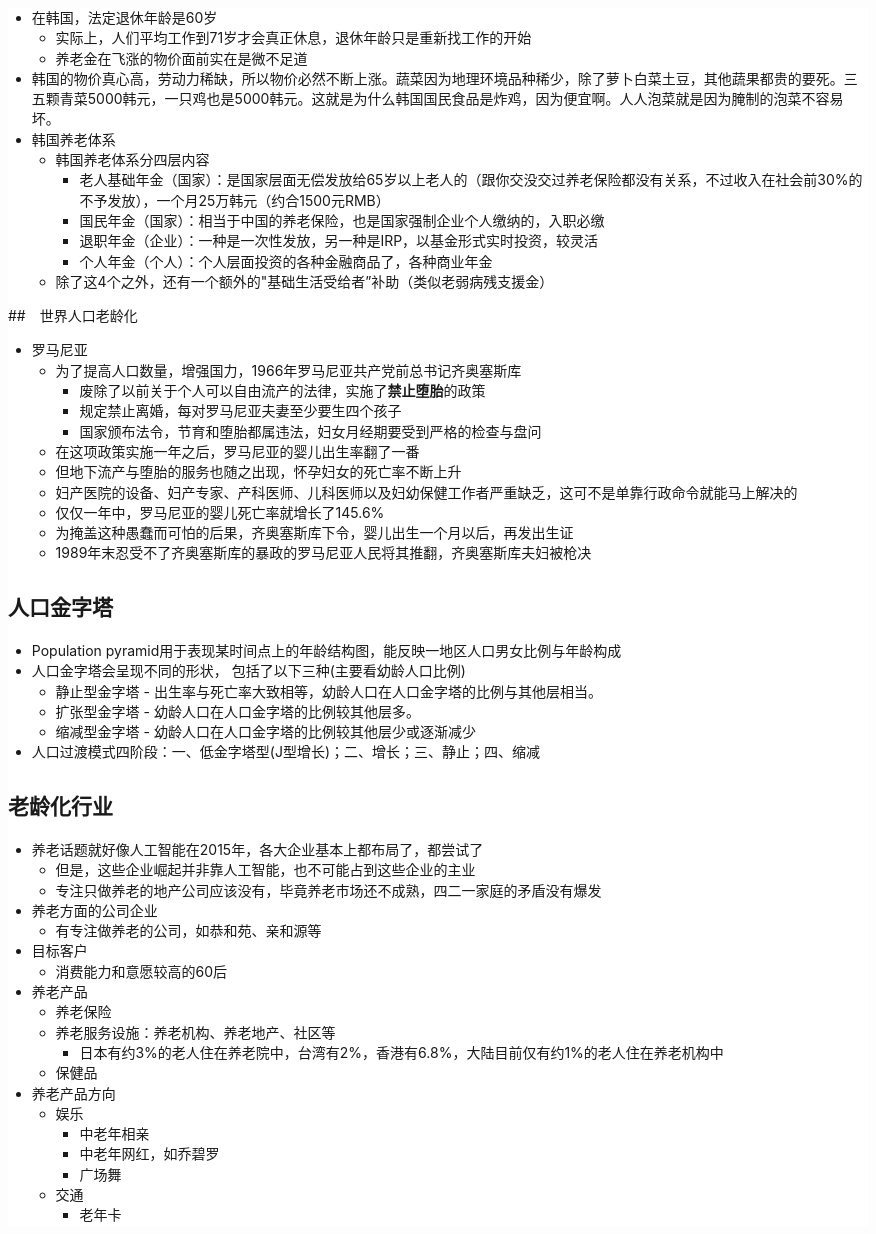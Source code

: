   - 在韩国，法定退休年龄是60岁
      - 实际上，人们平均工作到71岁才会真正休息，退休年龄只是重新找工作的开始
      - 养老金在飞涨的物价面前实在是微不足道
  - 韩国的物价真心高，劳动力稀缺，所以物价必然不断上涨。蔬菜因为地理环境品种稀少，除了萝卜白菜土豆，其他蔬果都贵的要死。三五颗青菜5000韩元，一只鸡也是5000韩元。这就是为什么韩国国民食品是炸鸡，因为便宜啊。人人泡菜就是因为腌制的泡菜不容易坏。
- 韩国养老体系
  - 韩国养老体系分四层内容
      - 老人基础年金（国家）：是国家层面无偿发放给65岁以上老人的（跟你交没交过养老保险都没有关系，不过收入在社会前30%的不予发放），一个月25万韩元（约合1500元RMB）
      - 国民年金（国家）：相当于中国的养老保险，也是国家强制企业个人缴纳的，入职必缴
      - 退职年金（企业）：一种是一次性发放，另一种是IRP，以基金形式实时投资，较灵活
      - 个人年金（个人）：个人层面投资的各种金融商品了，各种商业年金
  - 除了这4个之外，还有一个额外的"基础生活受给者”补助（类似老弱病残支援金）

##　世界人口老龄化

- 罗马尼亚
  - 为了提高人口数量，增强国力，1966年罗马尼亚共产党前总书记齐奥塞斯库
      - 废除了以前关于个人可以自由流产的法律，实施了**禁止堕胎**的政策
      - 规定禁止离婚，每对罗马尼亚夫妻至少要生四个孩子
      - 国家颁布法令，节育和堕胎都属违法，妇女月经期要受到严格的检查与盘问
  - 在这项政策实施一年之后，罗马尼亚的婴儿出生率翻了一番
  - 但地下流产与堕胎的服务也随之出现，怀孕妇女的死亡率不断上升
  - 妇产医院的设备、妇产专家、产科医师、儿科医师以及妇幼保健工作者严重缺乏，这可不是单靠行政命令就能马上解决的
  - 仅仅一年中，罗马尼亚的婴儿死亡率就增长了145.6%
  - 为掩盖这种愚蠢而可怕的后果，齐奥塞斯库下令，婴儿出生一个月以后，再发出生证
  - 1989年末忍受不了齐奥塞斯库的暴政的罗马尼亚人民将其推翻，齐奥塞斯库夫妇被枪决

## 人口金字塔

- Population pyramid用于表现某时间点上的年龄结构图，能反映一地区人口男女比例与年龄构成
- 人口金字塔会呈现不同的形状， 包括了以下三种(主要看幼龄人口比例)
  - 静止型金字塔 - 出生率与死亡率大致相等，幼龄人口在人口金字塔的比例与其他层相当。
  - 扩张型金字塔 - 幼龄人口在人口金字塔的比例较其他层多。
  - 缩减型金字塔 - 幼龄人口在人口金字塔的比例较其他层少或逐渐减少
- 人口过渡模式四阶段：一、低金字塔型(J型增长)；二、增长；三、静止；四、缩减

## 老龄化行业

- 养老话题就好像人工智能在2015年，各大企业基本上都布局了，都尝试了
  - 但是，这些企业崛起并非靠人工智能，也不可能占到这些企业的主业
  - 专注只做养老的地产公司应该没有，毕竟养老市场还不成熟，四二一家庭的矛盾没有爆发
- 养老方面的公司企业
  - 有专注做养老的公司，如恭和苑、亲和源等
- 目标客户
  - 消费能力和意愿较高的60后
- 养老产品
  - 养老保险
  - 养老服务设施：养老机构、养老地产、社区等
      - 日本有约3%的老人住在养老院中，台湾有2%，香港有6.8%，大陆目前仅有约1%的老人住在养老机构中
  - 保健品
- 养老产品方向
  - 娱乐
      - 中老年相亲
      - 中老年网红，如乔碧罗
      - 广场舞
  - 交通
      - 老年卡
